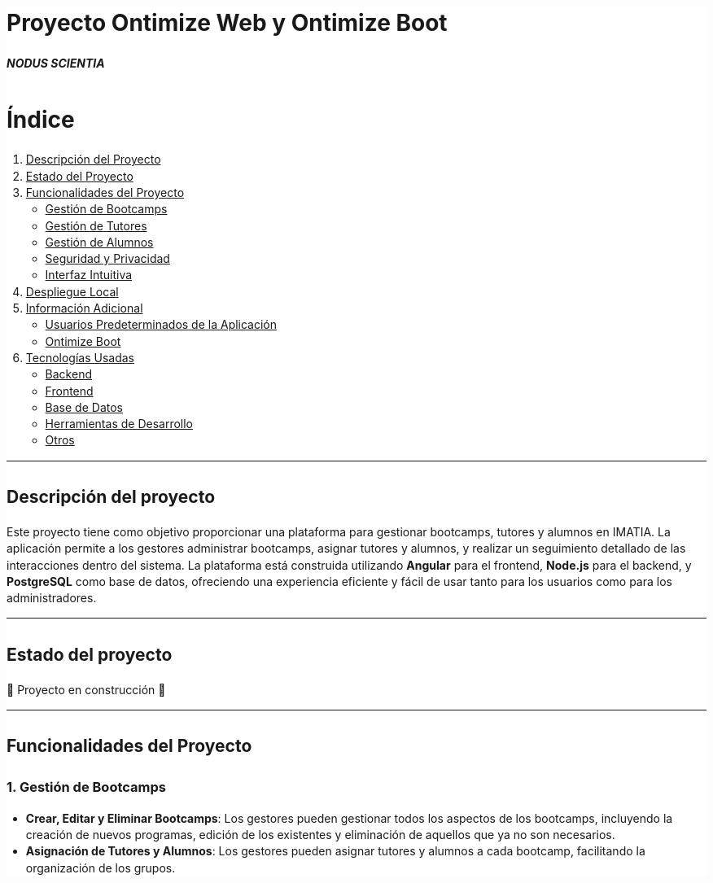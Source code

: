 # Proyecto Ontimize Web y Ontimize Boot

***NODUS SCIENTIA***

# Índice

1. [Descripción del Proyecto](#descripción-del-proyecto)
2. [Estado del Proyecto](#estado-del-proyecto)
3. [Funcionalidades del Proyecto](#funcionalidades-del-proyecto)
   - [Gestión de Bootcamps](#gestión-de-bootcamps)
   - [Gestión de Tutores](#gestión-de-tutores)
   - [Gestión de Alumnos](#gestión-de-alumnos)
   - [Seguridad y Privacidad](#seguridad-y-privacidad)
   - [Interfaz Intuitiva](#interfaz-intuitiva)
4. [Despliegue Local](#despliegue-local)
5. [Información Adicional](#información-adicional)
   - [Usuarios Predeterminados de la Aplicación](#usuarios-predeterminados-de-la-aplicación)
   - [Ontimize Boot](#ontimize-boot)
6. [Tecnologías Usadas](#tecnologías-usadas)
   - [Backend](#backend)
   - [Frontend](#frontend)
   - [Base de Datos](#base-de-datos)
   - [Herramientas de Desarrollo](#herramientas-de-desarrollo)
   - [Otros](#otros)

---

## Descripción del proyecto

Este proyecto tiene como objetivo proporcionar una plataforma para gestionar bootcamps, tutores y alumnos en IMATIA. La aplicación permite a los gestores administrar bootcamps, asignar tutores y alumnos, 
y realizar un seguimiento detallado de las interacciones dentro del sistema. La plataforma está construida utilizando **Angular** para el frontend,  **Node.js** para el backend, y **PostgreSQL** como base de datos, 
ofreciendo una experiencia eficiente y fácil de usar tanto para los usuarios como para los administradores.

---

## Estado del proyecto

:construction: Proyecto en construcción :construction:

---

## Funcionalidades del Proyecto

### 1. **Gestión de Bootcamps**
   - **Crear, Editar y Eliminar Bootcamps**: Los gestores pueden gestionar todos los aspectos de los bootcamps, incluyendo la creación de nuevos programas, edición de los existentes y eliminación de aquellos que ya no son necesarios.
   - **Asignación de Tutores y Alumnos**: Los gestores pueden asignar tutores y alumnos a cada bootcamp, facilitando la organización de los grupos.
